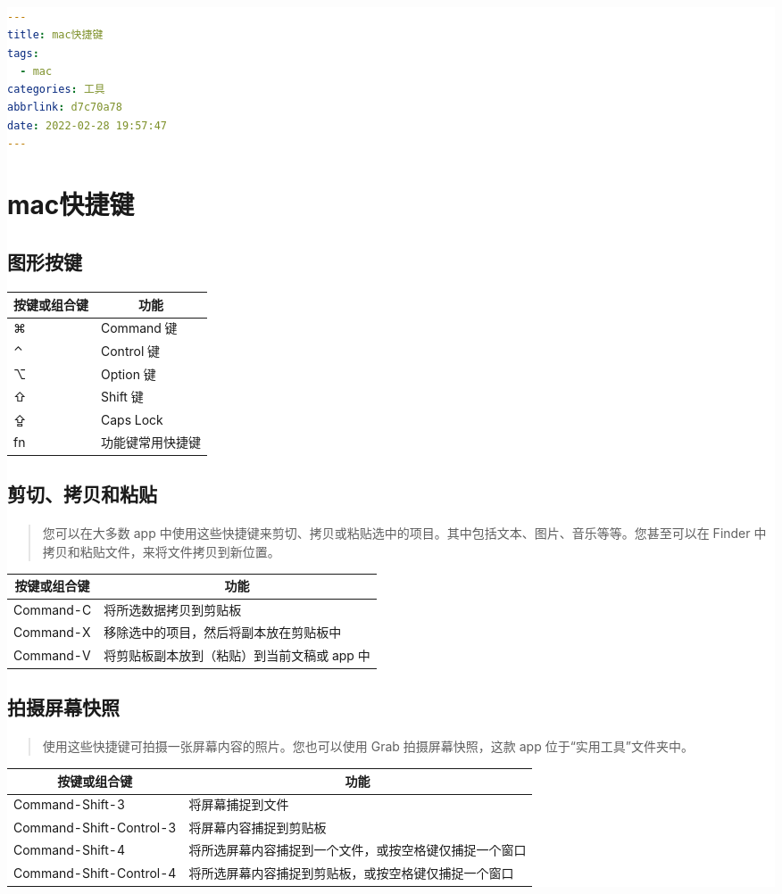 ```yaml
---
title: mac快捷键
tags:
  - mac
categories: 工具
abbrlink: d7c70a78
date: 2022-02-28 19:57:47
---
```


# mac快捷键

## 图形按键

| 按键或组合键                    | 功能                                                         |
| ---- | --------------- |
| ⌘    | Command 键       |
| ⌃    | Control 键       |
| ⌥    | Option 键        |
| ⇧    | Shift 键         |
| ⇪    | Caps Lock        |
| fn   | 功能键常用快捷键 |

## 剪切、拷贝和粘贴

> 您可以在大多数 app 中使用这些快捷键来剪切、拷贝或粘贴选中的项目。其中包括文本、图片、音乐等等。您甚至可以在 Finder 中拷贝和粘贴文件，来将文件拷贝到新位置。

| 按键或组合键                    | 功能                                                         |
| ------------------------------- | ------------------------------------------------------------ |
| Command-C | 将所选数据拷贝到剪贴板                      |
| Command-X | 移除选中的项目，然后将副本放在剪贴板中      |
| Command-V | 将剪贴板副本放到（粘贴）到当前文稿或 app 中 |

## 拍摄屏幕快照

> 使用这些快捷键可拍摄一张屏幕内容的照片。您也可以使用 Grab 拍摄屏幕快照，这款 app 位于“实用工具”文件夹中。

| 按键或组合键                    | 功能                                                         |
| ------------------------------- | ------------------------------------------------------------ |
| Command-Shift-3         | 将屏幕捕捉到文件                                       |
| Command-Shift-Control-3 | 将屏幕内容捕捉到剪贴板                                 |
| Command-Shift-4         | 将所选屏幕内容捕捉到一个文件，或按空格键仅捕捉一个窗口 |
| Command-Shift-Control-4 | 将所选屏幕内容捕捉到剪贴板，或按空格键仅捕捉一个窗口   |
